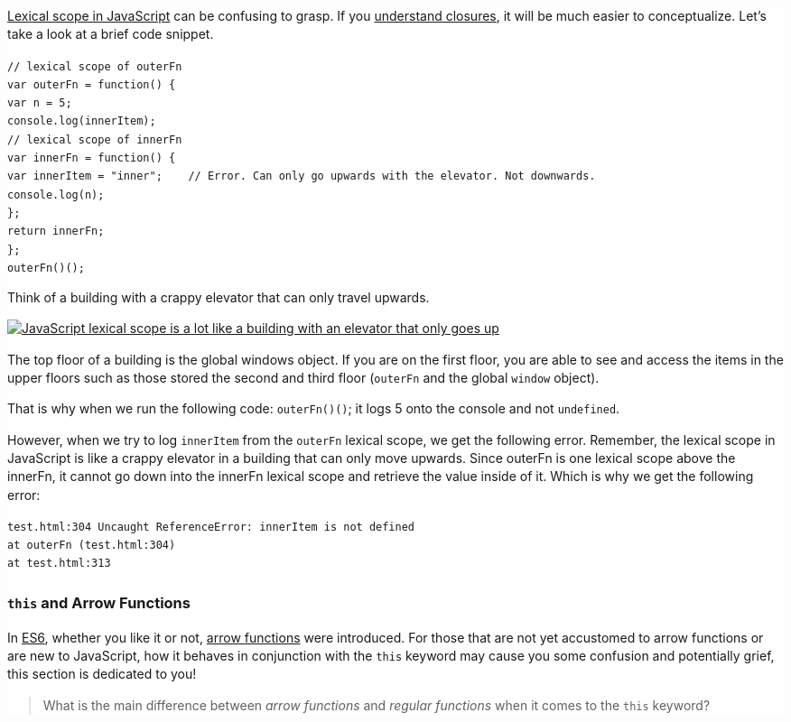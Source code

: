 [Lexical scope in JavaScript](https://toddmotto.com/everything-you-wanted-to-know-about-javascript-scope/#lexical-scope) can be confusing to grasp. If you [understand closures](https://www.thecodingdelight.com/javascript-closure/), it will be much easier to conceptualize. Let’s take a look at a brief code snippet.

```
// lexical scope of outerFn
var outerFn = function() {
var n = 5;
console.log(innerItem);
// lexical scope of innerFn
var innerFn = function() {  
var innerItem = "inner";    // Error. Can only go upwards with the elevator. Not downwards.
console.log(n);
};
return innerFn;
};
outerFn()();
```

Think of a building with a crappy elevator that can only travel upwards.

[![JavaScript lexical scope is a lot like a building with an elevator that only goes up](//personalzone-hulgokm2zfcmm9u.netdna-ssl.com/wp-content/uploads/2018/03/JavaScript-lexical-scope-building.jpg)](//personalzone-hulgokm2zfcmm9u.netdna-ssl.com/wp-content/uploads/2018/03/JavaScript-lexical-scope-building.jpg)

The top floor of a building is the global windows object. If you are on the first floor, you are able to see and access the items in the upper floors such as those stored the second and third floor (`outerFn` and the global `window` object).

That is why when we run the following code: `outerFn()()`; it logs 5 onto the console and not `undefined`.

However, when we try to log `innerItem` from the `outerFn` lexical scope, we get the following error. Remember, the lexical scope in JavaScript is like a crappy elevator in a building that can only move upwards. Since outerFn is one lexical scope above the innerFn, it cannot go down into the innerFn lexical scope and retrieve the value inside of it. Which is why we get the following error:

```
test.html:304 Uncaught ReferenceError: innerItem is not defined
at outerFn (test.html:304)
at test.html:313
```

### `this` and Arrow Functions

In [ES6](http://es6-features.org/#ExpressionBodies), whether you like it or not, [arrow functions](https://developer.mozilla.org/en-US/docs/Web/JavaScript/Reference/Functions/Arrow_functions) were introduced. For those that are not yet accustomed to arrow functions or are new to JavaScript, how it behaves in conjunction with the `this` keyword may cause you some confusion and potentially grief, this section is dedicated to you!

> What is the main difference between _arrow functions_ and _regular functions_ when it comes to the `this` keyword?
